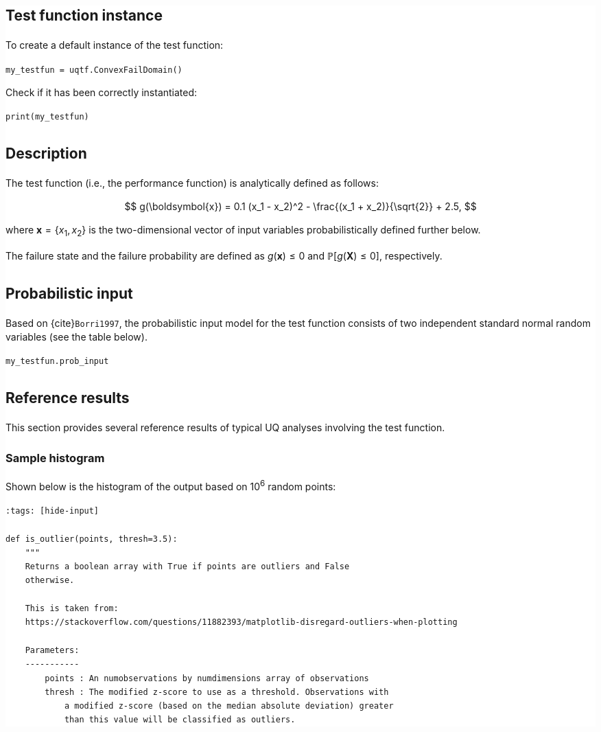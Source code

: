 
## Test function instance

To create a default instance of the test function:

```{code-cell} ipython3
my_testfun = uqtf.ConvexFailDomain()
```

Check if it has been correctly instantiated:

```{code-cell} ipython3
print(my_testfun)
```

## Description

The test function (i.e., the performance function) is analytically defined
as follows:

$$
g(\boldsymbol{x}) = 0.1 (x_1 - x_2)^2 - \frac{(x_1 + x_2)}{\sqrt{2}} + 2.5,
$$

where $\boldsymbol{x} = \{ x_1, x_2 \}$ is the two-dimensional vector of
input variables probabilistically defined further below.

The failure state and the failure probability are defined as
$g(\boldsymbol{x}) \leq 0$
and $\mathbb{P}[g(\boldsymbol{X}) \leq 0]$, respectively.

## Probabilistic input

Based on {cite}`Borri1997`, the probabilistic input model for
the test function consists of two independent standard normal random variables
(see the table below).

```{code-cell} ipython3
my_testfun.prob_input
```

## Reference results

This section provides several reference results of typical UQ analyses involving
the test function.

### Sample histogram

Shown below is the histogram of the output based on $10^6$ random points:

```{code-cell} ipython3
:tags: [hide-input]

def is_outlier(points, thresh=3.5):
    """
    Returns a boolean array with True if points are outliers and False 
    otherwise.

    This is taken from:
    https://stackoverflow.com/questions/11882393/matplotlib-disregard-outliers-when-plotting
    
    Parameters:
    -----------
        points : An numobservations by numdimensions array of observations
        thresh : The modified z-score to use as a threshold. Observations with
            a modified z-score (based on the median absolute deviation) greater
            than this value will be classified as outliers.

```

[^location]: see Annex E.6, p.154 in {cite}`Waarts2000`.